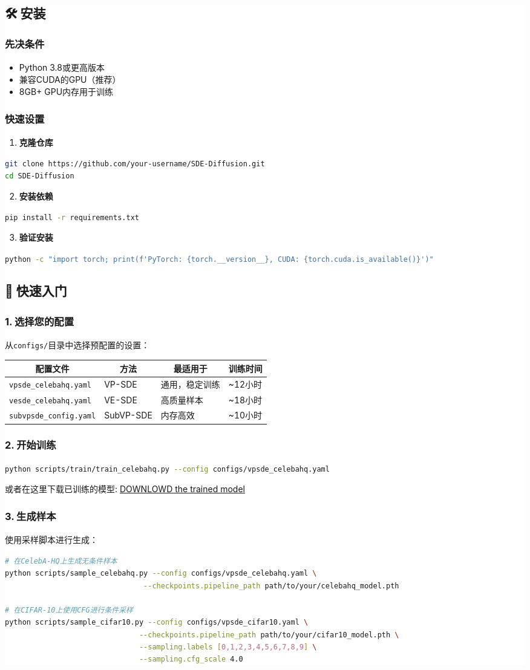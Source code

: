 ## 🛠️ 安装

### 先决条件
- Python 3.8或更高版本
- 兼容CUDA的GPU（推荐）
- 8GB+ GPU内存用于训练

### 快速设置

1. **克隆仓库**
```bash
git clone https://github.com/your-username/SDE-Diffusion.git
cd SDE-Diffusion
```

2. **安装依赖**
```bash
pip install -r requirements.txt
```

3. **验证安装**
```bash
python -c "import torch; print(f'PyTorch: {torch.__version__}, CUDA: {torch.cuda.is_available()}')"
```

## 🚀 快速入门

### 1. 选择您的配置

从`configs/`目录中选择预配置的设置：

| 配置文件 | 方法 | 最适用于 | 训练时间 |
|-------------|--------|----------|---------------|
| `vpsde_celebahq.yaml` | VP-SDE | 通用，稳定训练 | ~12小时 |
| `vesde_celebahq.yaml` | VE-SDE | 高质量样本 | ~18小时 |
| `subvpsde_config.yaml` | SubVP-SDE | 内存高效 | ~10小时 |

### 2. 开始训练

```bash
python scripts/train/train_celebahq.py --config configs/vpsde_celebahq.yaml
```
或者在这里下载已训练的模型:
[DOWNLOWD the trained model](https://drive.google.com/file/d/1atcxSECT42xz963ZBLbAkGhjUAIjXiQn/view?usp=drive_link)

### 3. 生成样本

使用采样脚本进行生成：

```bash
# 在CelebA-HQ上生成无条件样本
python scripts/sample_celebahq.py --config configs/vpsde_celebahq.yaml \
                                --checkpoints.pipeline_path path/to/your/celebahq_model.pth

# 在CIFAR-10上使用CFG进行条件采样
python scripts/sample_cifar10.py --config configs/vpsde_cifar10.yaml \
                               --checkpoints.pipeline_path path/to/your/cifar10_model.pth \
                               --sampling.labels [0,1,2,3,4,5,6,7,8,9] \
                               --sampling.cfg_scale 4.0
```
